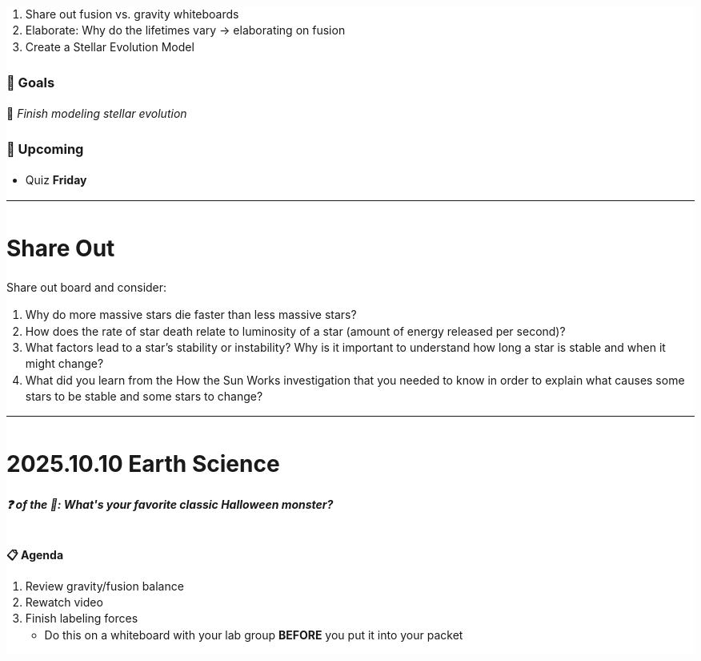 1. Share out fusion vs. gravity whiteboards
2. Elaborate: Why do the lifetimes vary -> elaborating on fusion
3. Create a Stellar Evolution Model


</div>

<div>

### 🎯 Goals

🥅 _Finish modeling stellar evolution_

### 📆 Upcoming

- Quiz **Friday** 

</div>
</div>

---

# Share Out

Share out board and consider:

1. Why do more massive stars die faster than less massive stars?
2. How does the rate of star death relate to luminosity of a star (amount of energy released per second)?
3. What factors lead to a star’s stability or instability? Why is it important to understand how long a star is stable and when it might change?
4. What did you learn from the How the Sun Works investigation that you needed to know in order to explain what causes some stars to be stable and some stars to change?


---

# 2025.10.10 **Earth Science**

##### **❓ of the 📅**: What's your favorite classic Halloween monster?

<div class ='columns'>

 <div>

#### 📋 Agenda

1. Review gravity/fusion balance
2. Rewatch video
3. Finish labeling forces
    - Do this on a whiteboard with your lab group **BEFORE** you put it into your packet

</div>
